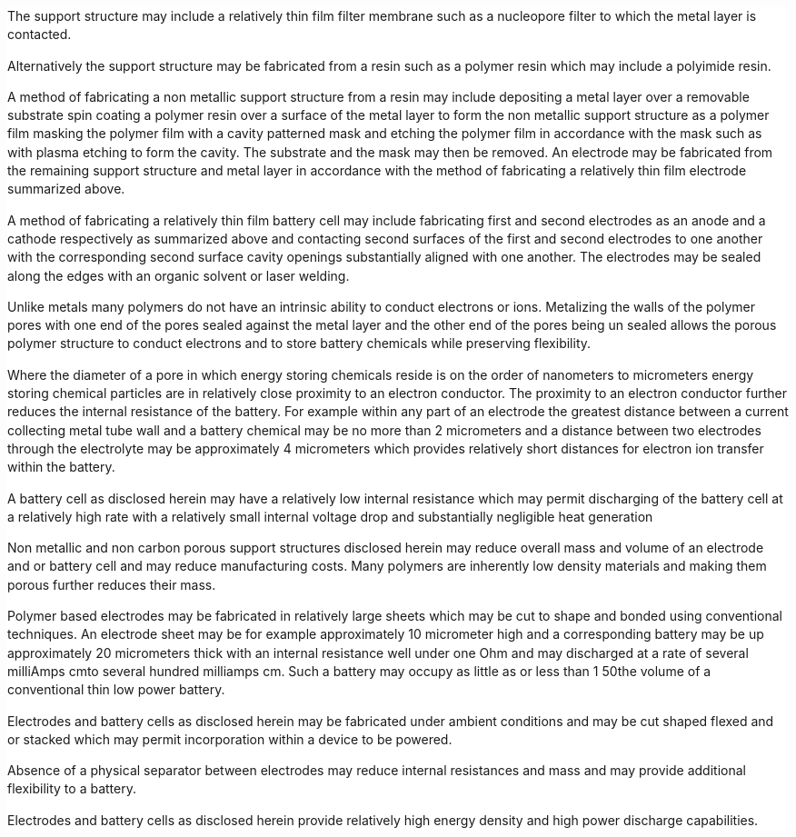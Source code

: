 The support structure may include a relatively thin film filter membrane such as a nucleopore filter to which the metal layer is contacted.

Alternatively the support structure may be fabricated from a resin such as a polymer resin which may include a polyimide resin.

A method of fabricating a non metallic support structure from a resin may include depositing a metal layer over a removable substrate spin coating a polymer resin over a surface of the metal layer to form the non metallic support structure as a polymer film masking the polymer film with a cavity patterned mask and etching the polymer film in accordance with the mask such as with plasma etching to form the cavity. The substrate and the mask may then be removed. An electrode may be fabricated from the remaining support structure and metal layer in accordance with the method of fabricating a relatively thin film electrode summarized above.

A method of fabricating a relatively thin film battery cell may include fabricating first and second electrodes as an anode and a cathode respectively as summarized above and contacting second surfaces of the first and second electrodes to one another with the corresponding second surface cavity openings substantially aligned with one another. The electrodes may be sealed along the edges with an organic solvent or laser welding.

Unlike metals many polymers do not have an intrinsic ability to conduct electrons or ions. Metalizing the walls of the polymer pores with one end of the pores sealed against the metal layer and the other end of the pores being un sealed allows the porous polymer structure to conduct electrons and to store battery chemicals while preserving flexibility.

Where the diameter of a pore in which energy storing chemicals reside is on the order of nanometers to micrometers energy storing chemical particles are in relatively close proximity to an electron conductor. The proximity to an electron conductor further reduces the internal resistance of the battery. For example within any part of an electrode the greatest distance between a current collecting metal tube wall and a battery chemical may be no more than 2 micrometers and a distance between two electrodes through the electrolyte may be approximately 4 micrometers which provides relatively short distances for electron ion transfer within the battery.

A battery cell as disclosed herein may have a relatively low internal resistance which may permit discharging of the battery cell at a relatively high rate with a relatively small internal voltage drop and substantially negligible heat generation

Non metallic and non carbon porous support structures disclosed herein may reduce overall mass and volume of an electrode and or battery cell and may reduce manufacturing costs. Many polymers are inherently low density materials and making them porous further reduces their mass.

Polymer based electrodes may be fabricated in relatively large sheets which may be cut to shape and bonded using conventional techniques. An electrode sheet may be for example approximately 10 micrometer high and a corresponding battery may be up approximately 20 micrometers thick with an internal resistance well under one Ohm and may discharged at a rate of several milliAmps cmto several hundred milliamps cm. Such a battery may occupy as little as or less than 1 50the volume of a conventional thin low power battery.

Electrodes and battery cells as disclosed herein may be fabricated under ambient conditions and may be cut shaped flexed and or stacked which may permit incorporation within a device to be powered.

Absence of a physical separator between electrodes may reduce internal resistances and mass and may provide additional flexibility to a battery.

Electrodes and battery cells as disclosed herein provide relatively high energy density and high power discharge capabilities.
